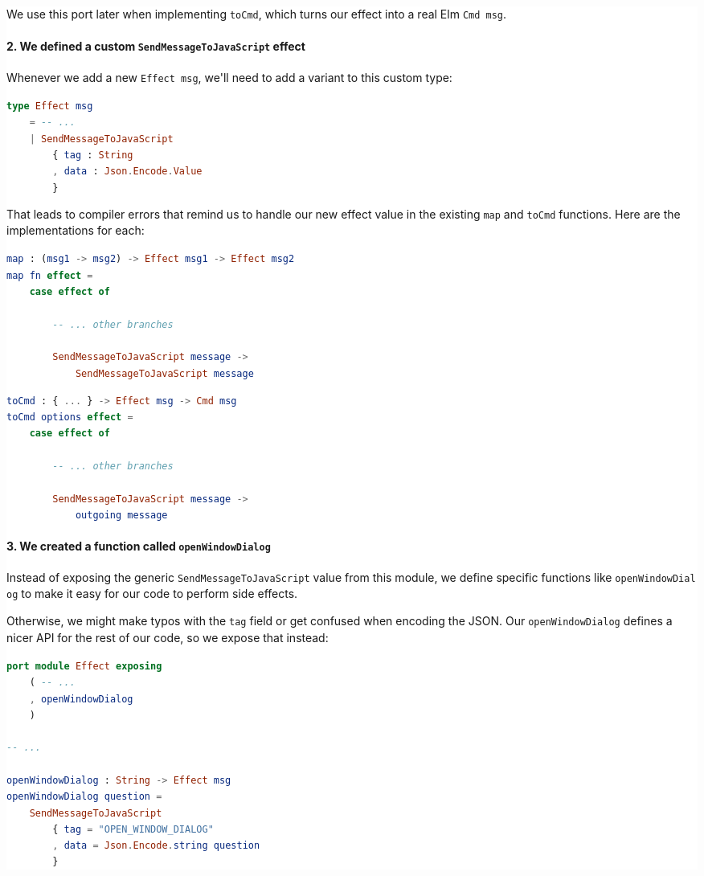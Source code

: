We use this port later when implementing `toCmd`, which turns our effect into a real Elm `Cmd msg`.

#### 2. __We defined a custom `SendMessageToJavaScript` effect__

Whenever we add a new `Effect msg`, we'll need to add
a variant to this custom type:

```elm {3-6}
type Effect msg
    = -- ...
    | SendMessageToJavaScript
        { tag : String 
        , data : Json.Encode.Value
        }
```

That leads to compiler errors that remind us to handle our new effect value in the existing `map` and `toCmd` functions. Here are the implementations for each:

```elm {7-8}
map : (msg1 -> msg2) -> Effect msg1 -> Effect msg2
map fn effect =
    case effect of

        -- ... other branches

        SendMessageToJavaScript message ->
            SendMessageToJavaScript message
```

```elm {7-8}
toCmd : { ... } -> Effect msg -> Cmd msg
toCmd options effect =
    case effect of

        -- ... other branches

        SendMessageToJavaScript message ->
            outgoing message
```

#### 3. __We created a function called `openWindowDialog`__

Instead of exposing the generic `SendMessageToJavaScript` value from this module, we define specific functions like `openWindowDialog` to make it easy for our code to perform side effects.

Otherwise, we might make typos with the `tag` field or get confused when encoding the JSON. Our `openWindowDialog` defines a nicer API for the rest of our code, so we expose that instead:

```elm {3,8-13}
port module Effect exposing
    ( -- ...
    , openWindowDialog
    )

-- ...

openWindowDialog : String -> Effect msg
openWindowDialog question =
    SendMessageToJavaScript
        { tag = "OPEN_WINDOW_DIALOG"
        , data = Json.Encode.string question
        }
```
